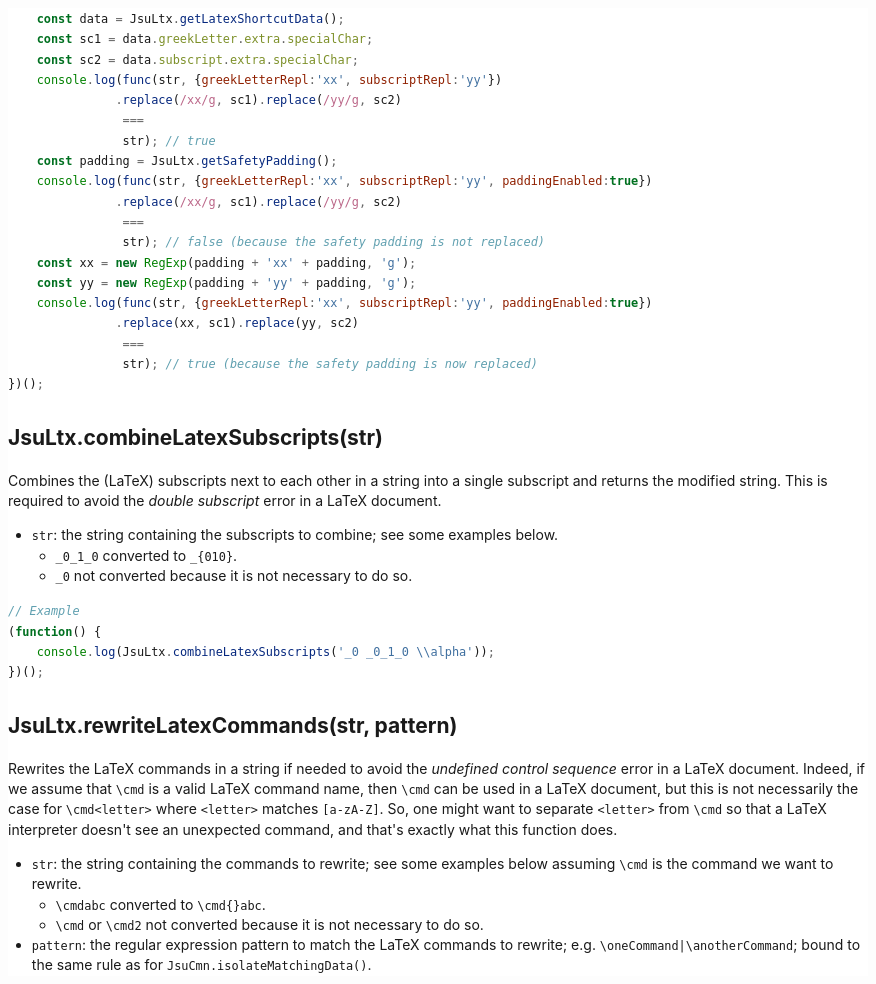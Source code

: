 ```javascript
    const data = JsuLtx.getLatexShortcutData();
    const sc1 = data.greekLetter.extra.specialChar;
    const sc2 = data.subscript.extra.specialChar;
    console.log(func(str, {greekLetterRepl:'xx', subscriptRepl:'yy'})
               .replace(/xx/g, sc1).replace(/yy/g, sc2)
                ===
                str); // true
    const padding = JsuLtx.getSafetyPadding();
    console.log(func(str, {greekLetterRepl:'xx', subscriptRepl:'yy', paddingEnabled:true})
               .replace(/xx/g, sc1).replace(/yy/g, sc2)
                ===
                str); // false (because the safety padding is not replaced)
    const xx = new RegExp(padding + 'xx' + padding, 'g');
    const yy = new RegExp(padding + 'yy' + padding, 'g');
    console.log(func(str, {greekLetterRepl:'xx', subscriptRepl:'yy', paddingEnabled:true})
               .replace(xx, sc1).replace(yy, sc2)
                ===
                str); // true (because the safety padding is now replaced)
})();
```

## JsuLtx.combineLatexSubscripts(str)

Combines the (LaTeX) subscripts next to each other in a string into a single
subscript and returns the modified string. This is required to avoid the *double
subscript* error in a LaTeX document.
- `str`: the string containing the subscripts to combine; see some examples
below.
    - `_0_1_0` converted to `_{010}`.
    - `_0` not converted because it is not necessary to do so.

```javascript
// Example
(function() {
    console.log(JsuLtx.combineLatexSubscripts('_0 _0_1_0 \\alpha'));
})();
```

## JsuLtx.rewriteLatexCommands(str, pattern)

Rewrites the LaTeX commands in a string if needed to avoid the *undefined
control sequence* error in a LaTeX document. Indeed, if we assume that `\cmd` is
a valid LaTeX command name, then `\cmd` can be used in a LaTeX document, but
this is not necessarily the case for `\cmd<letter>` where `<letter>` matches
`[a-zA-Z]`. So, one might want to separate `<letter>` from `\cmd` so that a
LaTeX interpreter doesn't see an unexpected command, and that's exactly what
this function does.
- `str`: the string containing the commands to rewrite; see some examples below
assuming `\cmd` is the command we want to rewrite.
    - `\cmdabc` converted to `\cmd{}abc`.
    - `\cmd` or `\cmd2` not converted because it is not necessary to do so.
- `pattern`: the regular expression pattern to match the LaTeX commands to
rewrite; e.g. `\oneCommand|\anotherCommand`; bound to the same rule as for
`JsuCmn.isolateMatchingData()`.
